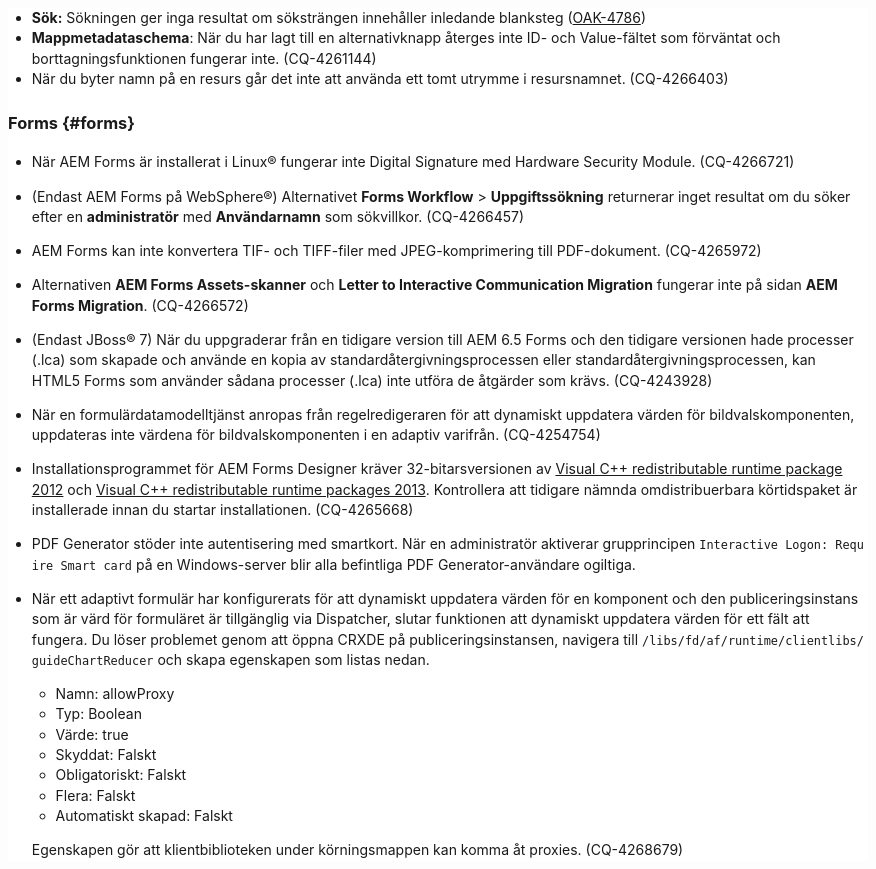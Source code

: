 * **Sök:** Sökningen ger inga resultat om söksträngen innehåller inledande blanksteg ([OAK-4786](https://issues.apache.org/jira/browse/OAK-4786))
* **Mappmetadataschema**: När du har lagt till en alternativknapp återges inte ID- och Value-fältet som förväntat och borttagningsfunktionen fungerar inte. (CQ-4261144)
* När du byter namn på en resurs går det inte att använda ett tomt utrymme i resursnamnet. (CQ-4266403)

### Forms {#forms}

* När AEM Forms är installerat i Linux® fungerar inte Digital Signature med Hardware Security Module. (CQ-4266721)
* (Endast AEM Forms på WebSphere®) Alternativet **Forms Workflow** > **Uppgiftssökning** returnerar inget resultat om du söker efter en **administratör** med **Användarnamn** som sökvillkor. (CQ-4266457)

* AEM Forms kan inte konvertera TIF- och TIFF-filer med JPEG-komprimering till PDF-dokument. (CQ-4265972)
* Alternativen **AEM Forms Assets-skanner** och **Letter to Interactive Communication Migration** fungerar inte på sidan **AEM Forms Migration**. (CQ-4266572)

* (Endast JBoss® 7) När du uppgraderar från en tidigare version till AEM 6.5 Forms och den tidigare versionen hade processer (.lca) som skapade och använde en kopia av standardåtergivningsprocessen eller standardåtergivningsprocessen, kan HTML5 Forms som använder sådana processer (.lca) inte utföra de åtgärder som krävs. (CQ-4243928)
* När en formulärdatamodelltjänst anropas från regelredigeraren för att dynamiskt uppdatera värden för bildvalskomponenten, uppdateras inte värdena för bildvalskomponenten i en adaptiv varifrån. (CQ-4254754)
* Installationsprogrammet för AEM Forms Designer kräver 32-bitarsversionen av [Visual C++ redistributable runtime package 2012](https://docs.microsoft.com/en-US/cpp/windows/latest-supported-vc-redist?view=msvc-170) och [Visual C++ redistributable runtime packages 2013](https://support.microsoft.com/en-us/topic/update-for-visual-c-2013-and-visual-c-redistributable-package-5b2ac5ab-4139-8acc-08e2-9578ec9b2cf1). Kontrollera att tidigare nämnda omdistribuerbara körtidspaket är installerade innan du startar installationen. (CQ-4265668)

* PDF Generator stöder inte autentisering med smartkort. När en administratör aktiverar grupprincipen `Interactive Logon: Require Smart card` på en Windows-server blir alla befintliga PDF Generator-användare ogiltiga.

* När ett adaptivt formulär har konfigurerats för att dynamiskt uppdatera värden för en komponent och den publiceringsinstans som är värd för formuläret är tillgänglig via Dispatcher, slutar funktionen att dynamiskt uppdatera värden för ett fält att fungera. Du löser problemet genom att öppna CRXDE på publiceringsinstansen, navigera till `/libs/fd/af/runtime/clientlibs/guideChartReducer` och skapa egenskapen som listas nedan.

   * Namn: allowProxy
   * Typ: Boolean
   * Värde: true
   * Skyddat: Falskt
   * Obligatoriskt: Falskt
   * Flera: Falskt
   * Automatiskt skapad: Falskt

  Egenskapen gör att klientbiblioteken under körningsmappen kan komma åt proxies. (CQ-4268679)
